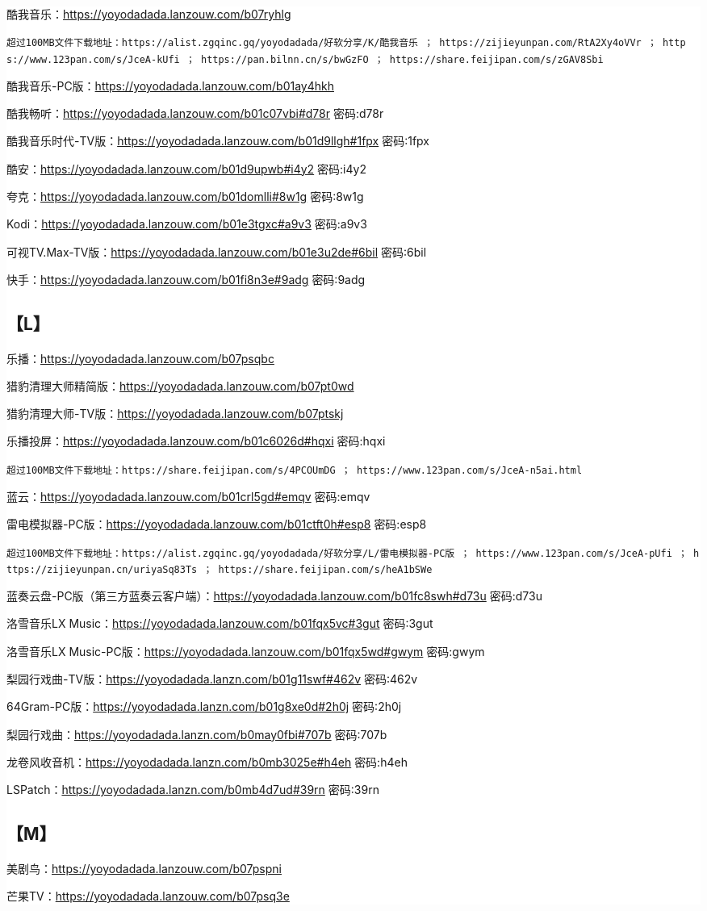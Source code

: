 酷我音乐：https://yoyodadada.lanzouw.com/b07ryhlg 

    超过100MB文件下载地址：https://alist.zgqinc.gq/yoyodadada/好软分享/K/酷我音乐 ； https://zijieyunpan.com/RtA2Xy4oVVr ； https://www.123pan.com/s/JceA-kUfi ； https://pan.bilnn.cn/s/bwGzFO ； https://share.feijipan.com/s/zGAV8Sbi

酷我音乐-PC版：https://yoyodadada.lanzouw.com/b01ay4hkh

酷我畅听：https://yoyodadada.lanzouw.com/b01c07vbi#d78r 密码:d78r

酷我音乐时代-TV版：https://yoyodadada.lanzouw.com/b01d9llgh#1fpx 密码:1fpx

酷安：https://yoyodadada.lanzouw.com/b01d9upwb#i4y2 密码:i4y2

夸克：https://yoyodadada.lanzouw.com/b01domlli#8w1g 密码:8w1g

Kodi：https://yoyodadada.lanzouw.com/b01e3tgxc#a9v3 密码:a9v3

可视TV.Max-TV版：https://yoyodadada.lanzouw.com/b01e3u2de#6bil 密码:6bil

快手：https://yoyodadada.lanzouw.com/b01fi8n3e#9adg 密码:9adg

## 【L】

乐播：https://yoyodadada.lanzouw.com/b07psqbc

猎豹清理大师精简版：https://yoyodadada.lanzouw.com/b07pt0wd

猎豹清理大师-TV版：https://yoyodadada.lanzouw.com/b07ptskj

乐播投屏：https://yoyodadada.lanzouw.com/b01c6026d#hqxi 密码:hqxi

    超过100MB文件下载地址：https://share.feijipan.com/s/4PCOUmDG ； https://www.123pan.com/s/JceA-n5ai.html

蓝云：https://yoyodadada.lanzouw.com/b01crl5gd#emqv 密码:emqv

雷电模拟器-PC版：https://yoyodadada.lanzouw.com/b01ctft0h#esp8 密码:esp8

    超过100MB文件下载地址：https://alist.zgqinc.gq/yoyodadada/好软分享/L/雷电模拟器-PC版 ； https://www.123pan.com/s/JceA-pUfi ； https://zijieyunpan.cn/uriyaSq83Ts ； https://share.feijipan.com/s/heA1bSWe

蓝奏云盘-PC版（第三方蓝奏云客户端）：https://yoyodadada.lanzouw.com/b01fc8swh#d73u 密码:d73u

洛雪音乐LX Music：https://yoyodadada.lanzouw.com/b01fqx5vc#3gut 密码:3gut

洛雪音乐LX Music-PC版：https://yoyodadada.lanzouw.com/b01fqx5wd#gwym 密码:gwym

梨园行戏曲-TV版：https://yoyodadada.lanzn.com/b01g11swf#462v 密码:462v

64Gram-PC版：https://yoyodadada.lanzn.com/b01g8xe0d#2h0j 密码:2h0j

梨园行戏曲：https://yoyodadada.lanzn.com/b0may0fbi#707b 密码:707b

龙卷风收音机：https://yoyodadada.lanzn.com/b0mb3025e#h4eh 密码:h4eh

LSPatch：https://yoyodadada.lanzn.com/b0mb4d7ud#39rn 密码:39rn

## 【M】

美剧鸟：https://yoyodadada.lanzouw.com/b07pspni

芒果TV：https://yoyodadada.lanzouw.com/b07psq3e
